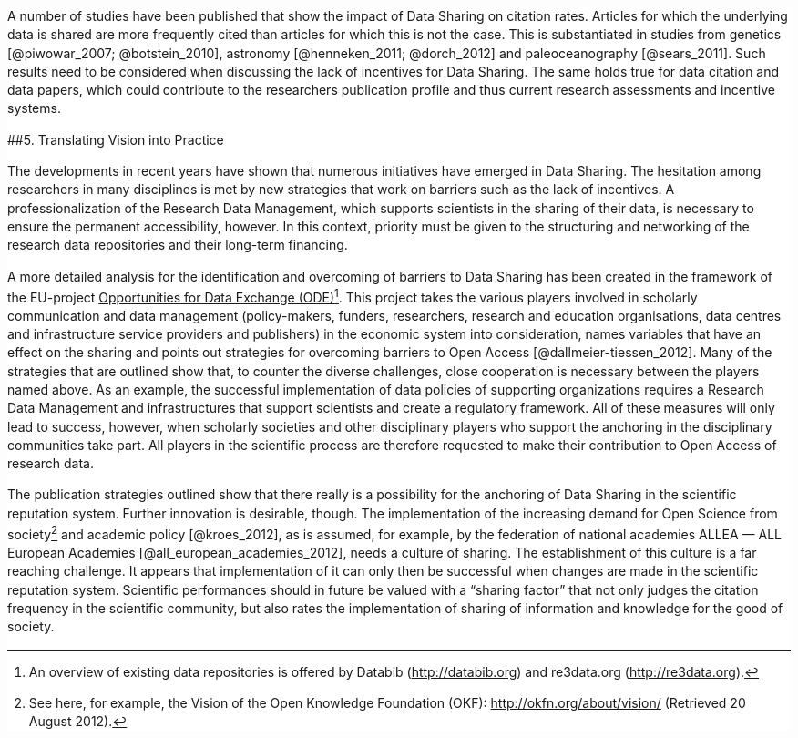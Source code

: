 A number of studies have been published that show the impact of Data
Sharing on citation rates. Articles for which the underlying data is
shared are more frequently cited than articles for which this is not the
case. This is substantiated in studies from genetics [@piwowar_2007; @botstein_2010],
astronomy [@henneken_2011; @dorch_2012]
and paleoceanography [@sears_2011]. Such results need to be considered
when discussing the lack of incentives for Data Sharing. The same holds
true for data citation and data papers, which could contribute to the
researchers publication profile and thus current research assessments
and incentive systems.

##5. Translating Vision into Practice

The developments in recent years have shown that numerous initiatives
have emerged in Data Sharing. The hesitation among researchers in many
disciplines is met by new strategies that work on barriers such as the
lack of incentives. A professionalization of the Research Data
Management, which supports scientists in the sharing of their data, is
necessary to ensure the permanent accessibility, however. In this
context, priority must be given to the structuring and
networking of the research data repositories and their long-term
financing.

A more detailed analysis for the identification and overcoming of
barriers to Data Sharing has been created in the framework of the
EU-project [Opportunities for Data Exchange (ODE)](http://ode-project.eu)[^18]. This project takes the various players
involved in scholarly communication and data management (policy-makers, funders, researchers, research and education
organisations, data centres and infrastructure service providers and
publishers) in the economic system into consideration, names variables
that have an effect on the sharing and points out strategies for
overcoming barriers to Open Access [@dallmeier-tiessen_2012]. Many
of the strategies that are outlined show that, to counter the diverse
challenges, close cooperation is necessary between the players named
above. As an example, the successful implementation of data policies of
supporting organizations requires a Research Data Management and
infrastructures that support scientists and create a regulatory
framework. All of these measures will only lead to success, however,
when scholarly societies and other disciplinary players who support the
anchoring in the disciplinary communities take part. All players in the
scientific process are therefore requested to make their contribution to
Open Access of research data.

The publication strategies outlined show that there really is a
possibility for the anchoring of Data Sharing in the scientific
reputation system. Further innovation is desirable, though. The
implementation of the increasing demand for Open Science from
society[^19] and academic policy [@kroes_2012], as is assumed, for
example, by the federation of national academies ALLEA — ALL European
Academies [@all_european_academies_2012], needs a culture of sharing. The establishment of this
culture is a far reaching challenge. It appears that implementation of
it can only then be successful when changes are made in the scientific
reputation system. Scientific performances should in future be valued
with a “sharing factor” that not only judges the citation frequency in
the scientific community, but also rates the implementation of sharing
of information and knowledge for the good of society.


[^1]: Compare Budapest Open Access Initiative [@budapest_open_access_2002] & Bethesda Statement on Open Access Publishing [@bethesda_statement_on_open_access_publishing_2003]
[^2]: Panton Principles: <http://pantonprinciples.org>
[^3]: See also the Fort Lauderdale Principles [@wellcome_trust_2003] and the Toronto Statement [@birney_2009].
[^4]: See: <http://www.rki.de/DE/Content/Service/Presse/Pressemitteilungen/2011/11_2011.html> (Retrieved 20 August 2012).
[^5]: GitHub is a hosting service for the collaborative development of software. See: <https://github.com/ehec-outbreak-crowdsourced> (Retrieved 20 August 2012).
[^6]: ICSU World Data System: <http://icsu-wds.org/images/files/WDS_Certification_Summary_11_June_2012_pdf>
[^7]: For details see: Pampel & Bertelmann [@pampel_2011].
[^8]: National Institutes of Health: <http://grants.nih.gov/grants/guide/notice-files/NOT-OD-03-032.html>
[^9]: Guide to Publication Policies of the Nature Journals: <http://www.nature.com/authors/gta.pdf>
[^10]: For details see: Büttner et al. [-@buttner_2011] and Pryor [-@pryor_2012].
[^11]: The following categorization is based on Dallmeier-Tiessen [-@dallmeier-tiessen_2012].
[^12]: For the GenBank history see: [@cravedi_2008].
[^13]: The AGU Journals have published data papers for many years. See: <http://www.agu.org/pubs/authors/policies/data_policy.shtml> (Retrieved 20 August 2012).
[^14]: See the Data Papers of the Journals Ecological Archives of the Ecological Society of America (ESA): <http://esapubs.org/archive archive_D.htm> (Retrieved 20 August 2012).
[^16]: Examples: Atomic Data and Nuclear Data Tables (Elsevier); Biodiversity Data Journal (Pensoft Publishers); Dataset Papers in Biology (Hindawi Publishing Corporation); Dataset Papers in Chemistry (Hindawi Publishing Corporation); Dataset Papers in Ecology (Hindawi Publishing Corporation); Dataset Papers in Geosciences (Hindawi Publishing Corporation); Dataset Papers in Materials Science (Hindawi Publishing Corporation); Dataset Papers in Medicine (Hindawi Publishing Corporation); Dataset Papers in Nanotechnology (Hindawi Publishing Corporation); Dataset Papers in Neuroscience (Hindawi Publishing Corporation); Dataset Papers in Pharmacology (Hindawi Publishing Corporation); Dataset Papers in Physics (Hindawi Publishing Corporation); Earth System Science Data - ESSD (Copernicus Publications); Geoscience Data Journal (Wiley); GigaScience (BioMed Central); Nuclear Data Sheets (Elsevier); Open Archaeology Data (Ubiquity Press); Open Network Biology (BioMed Central). Please note that the majority of the journals are still developing and a narrow definition of the type of publication is difficult because of this early development stage.
[^17]: Potential offered by this strategy under use of Linked Open Data.
[^18]: An overview of existing data repositories is offered by Databib (<http://databib.org>) and re3data.org (<http://re3data.org>).
[^19]: See here, for example, the Vision of the Open Knowledge Foundation (OKF): <http://okfn.org/about/vision/> (Retrieved 20 August 2012).